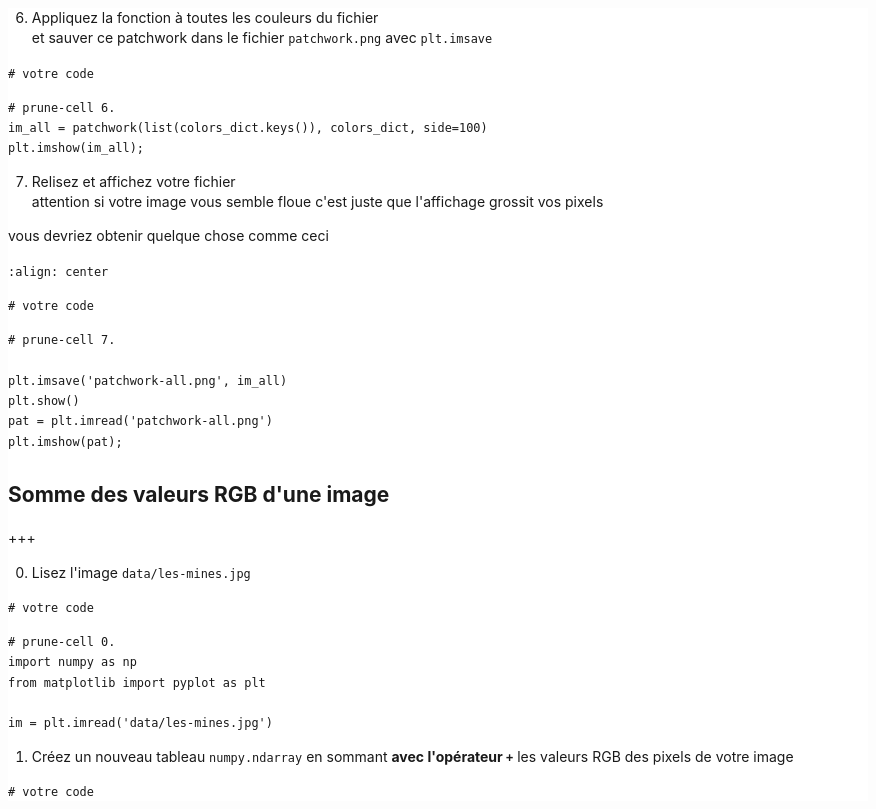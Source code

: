 6. Appliquez la fonction à toutes les couleurs du fichier  
et sauver ce patchwork dans le fichier `patchwork.png` avec `plt.imsave`

```{code-cell} ipython3
# votre code
```

```{code-cell} ipython3
# prune-cell 6.
im_all = patchwork(list(colors_dict.keys()), colors_dict, side=100)
plt.imshow(im_all);
```

7. Relisez et affichez votre fichier  
   attention si votre image vous semble floue c'est juste que l'affichage grossit vos pixels

vous devriez obtenir quelque chose comme ceci

```{image} media/patchwork-all.jpg
:align: center
```

```{code-cell} ipython3
# votre code
```

```{code-cell} ipython3
# prune-cell 7.

plt.imsave('patchwork-all.png', im_all)
plt.show()
pat = plt.imread('patchwork-all.png')
plt.imshow(pat);
```

## Somme des valeurs RGB d'une image

+++

0. Lisez l'image `data/les-mines.jpg`

```{code-cell} ipython3
# votre code
```

```{code-cell} ipython3
# prune-cell 0.
import numpy as np
from matplotlib import pyplot as plt

im = plt.imread('data/les-mines.jpg')
```

1. Créez un nouveau tableau `numpy.ndarray` en sommant **avec l'opérateur `+`** les valeurs RGB des pixels de votre image

```{code-cell} ipython3
# votre code
```
